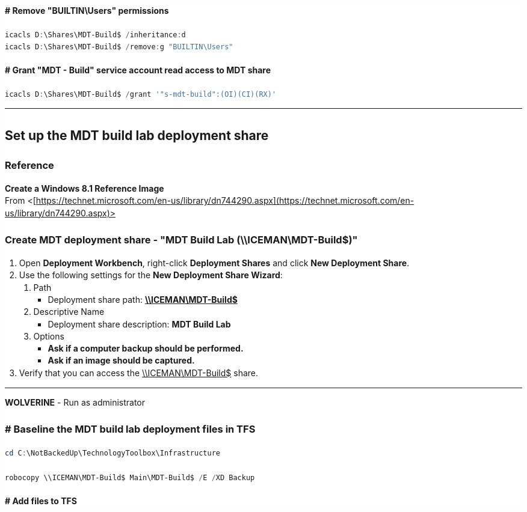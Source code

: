 #### # Remove "BUILTIN\\Users" permissions

```PowerShell
icacls D:\Shares\MDT-Build$ /inheritance:d
icacls D:\Shares\MDT-Build$ /remove:g "BUILTIN\Users"
```

#### # Grant "MDT - Build" service account read access to MDT share

```PowerShell
icacls D:\Shares\MDT-Build$ /grant '"s-mdt-build":(OI)(CI)(RX)'
```

---

## Set up the MDT build lab deployment share

### Reference

**Create a Windows 8.1 Reference Image**\
From <[https://technet.microsoft.com/en-us/library/dn744290.aspx](https://technet.microsoft.com/en-us/library/dn744290.aspx)>

### Create MDT deployment share - "MDT Build Lab (\\\\ICEMAN\\MDT-Build\$)"

1. Open **Deployment Workbench**, right-click **Deployment Shares** and click
   **New Deployment Share**.
2. Use the following settings for the **New Deployment Share Wizard**:
   1. Path
      - Deployment share path: **[\\\\ICEMAN\\MDT-Build\$](\ICEMAN\MDT-Build$)**
   2. Descriptive Name
      - Deployment share description: **MDT Build Lab**
   3. Options
      - **Ask if a computer backup should be performed.**
      - **Ask if an image should be captured.**
3. Verify that you can access the [\\\\ICEMAN\\MDT-Build\$](\ICEMAN\MDT-Build$)
   share.

---

**WOLVERINE** - Run as administrator

### # Baseline the MDT build lab deployment files in TFS

```PowerShell
cd C:\NotBackedUp\TechnologyToolbox\Infrastructure

robocopy \\ICEMAN\MDT-Build$ Main\MDT-Build$ /E /XD Backup
```

#### # Add files to TFS
